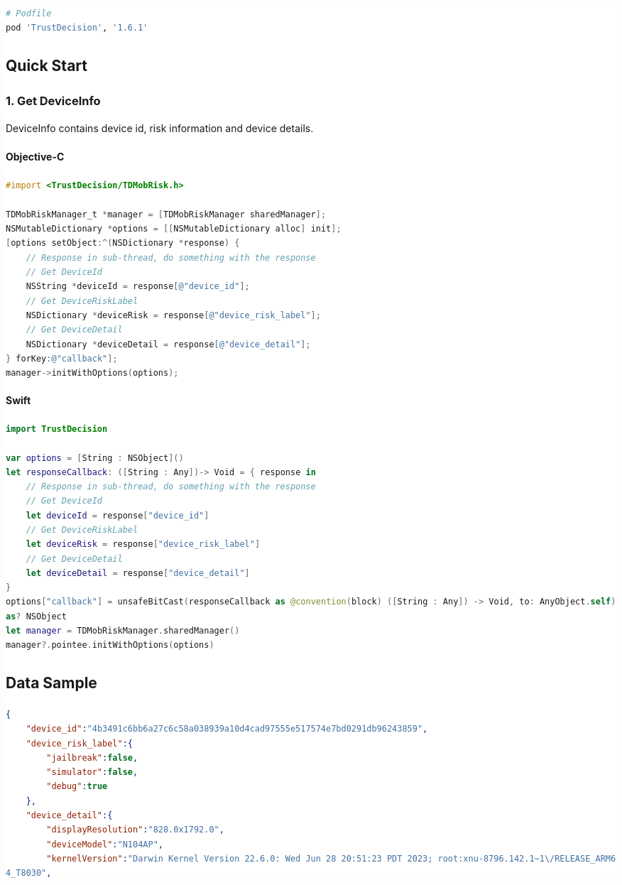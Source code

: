 ```ruby
# Podfile
pod 'TrustDecision', '1.6.1'
```

## Quick Start 

### 1. Get DeviceInfo
DeviceInfo contains device id, risk information and device details.

#### Objective-C

```objective-c
#import <TrustDecision/TDMobRisk.h>

TDMobRiskManager_t *manager = [TDMobRiskManager sharedManager];
NSMutableDictionary *options = [[NSMutableDictionary alloc] init];
[options setObject:^(NSDictionary *response) {
    // Response in sub-thread, do something with the response
    // Get DeviceId
    NSString *deviceId = response[@"device_id"];
    // Get DeviceRiskLabel
    NSDictionary *deviceRisk = response[@"device_risk_label"];
    // Get DeviceDetail
    NSDictionary *deviceDetail = response[@"device_detail"];
} forKey:@"callback"];
manager->initWithOptions(options);
```

#### Swift

```swift
import TrustDecision

var options = [String : NSObject]()
let responseCallback: ([String : Any])-> Void = { response in
    // Response in sub-thread, do something with the response
    // Get DeviceId
    let deviceId = response["device_id"]   
    // Get DeviceRiskLabel
    let deviceRisk = response["device_risk_label"]
    // Get DeviceDetail
    let deviceDetail = response["device_detail"]                                         
}
options["callback"] = unsafeBitCast(responseCallback as @convention(block) ([String : Any]) -> Void, to: AnyObject.self) as? NSObject
let manager = TDMobRiskManager.sharedManager()
manager?.pointee.initWithOptions(options)
```

## Data Sample
```json
{
    "device_id":"4b3491c6bb6a27c6c58a038939a10d4cad97555e517574e7bd0291db96243859",
    "device_risk_label":{
        "jailbreak":false,
        "simulator":false,
        "debug":true
    },
    "device_detail":{
        "displayResolution":"828.0x1792.0",
        "deviceModel":"N104AP",
        "kernelVersion":"Darwin Kernel Version 22.6.0: Wed Jun 28 20:51:23 PDT 2023; root:xnu-8796.142.1~1\/RELEASE_ARM64_T8030",
```